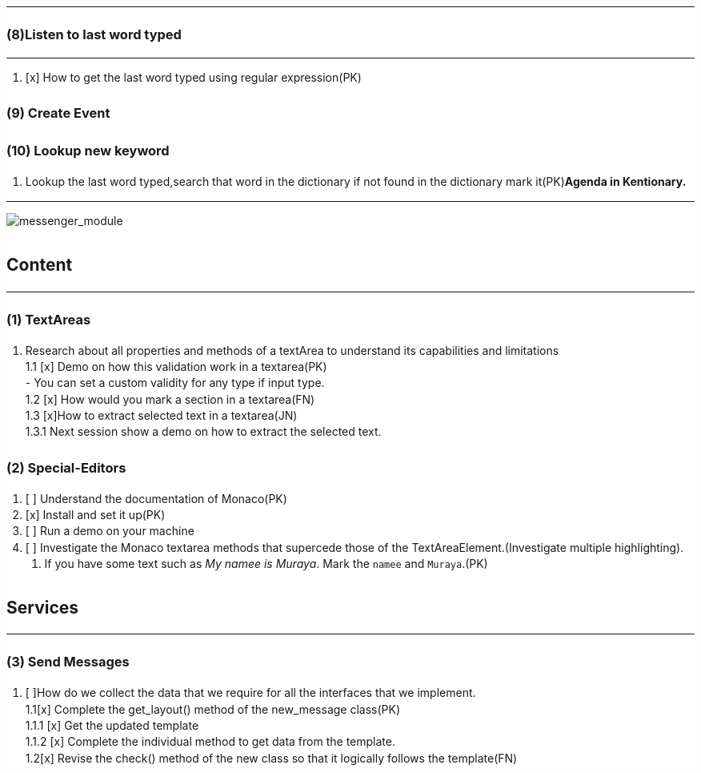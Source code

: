 ___

### (8)Listen to last word typed

___

1. [x] How to get the last word typed using regular expression(PK)

### (9) Create Event  

### (10) Lookup new keyword

1. Lookup the last word typed,search that word in the dictionary if not found in the dictionary mark it(PK)**Agenda in Kentionary.**

___
![messenger_module](messenger.svg)

## Content

___

### (1) TextAreas

1. Research about all properties and methods of a textArea to understand its capabilities and limitations  
        1.1 [x] Demo on how this validation work in a textarea(PK)  
            - You can set a custom validity for any type if input type.  
        1.2 [x] How would you mark a section in a textarea(FN)  
        1.3 [x]How to extract selected text in a textarea(JN)  
            1.3.1 Next session show a demo on how to extract the selected text.  

### (2) Special-Editors

1. [ ] Understand the documentation of Monaco(PK)
2. [x] Install and set it up(PK)
3. [ ] Run a demo on your machine
4. [ ] Investigate the Monaco textarea methods that supercede those of the TextAreaElement.(Investigate multiple highlighting).
      1. If you have some text such as *My namee is Muraya*. Mark the `namee` and `Muraya`.(PK)

## Services

___

### (3) Send Messages

1. [ ]How do we collect the data that we require for all the interfaces that we implement.  
        1.1[x] Complete the get_layout() method of the new_message class(PK)  
            1.1.1 [x] Get the updated template  
            1.1.2 [x] Complete the individual method to get data from the template.  
        1.2[x] Revise the check() method of the new class so that it  logically follows the template(FN)  
